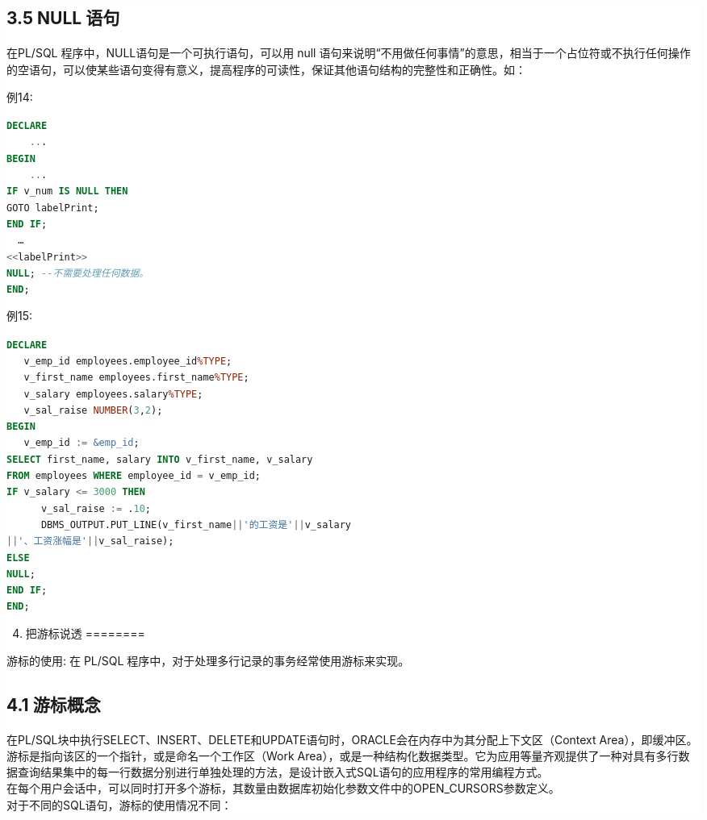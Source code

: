 3.5 NULL 语句
-----------

在PL/SQL 程序中，NULL语句是一个可执行语句，可以用 null 语句来说明“不用做任何事情”的意思，相当于一个占位符或不执行任何操作的空语句，可以使某些语句变得有意义，提高程序的可读性，保证其他语句结构的完整性和正确性。如：

例14:

```sql
DECLARE
    ...
BEGIN
    ...
IF v_num IS NULL THEN
GOTO labelPrint;
END IF;
  …
<<labelPrint>>
NULL; --不需要处理任何数据。
END;
```

例15:

```sql
DECLARE
   v_emp_id employees.employee_id%TYPE;
   v_first_name employees.first_name%TYPE;
   v_salary employees.salary%TYPE;
   v_sal_raise NUMBER(3,2);
BEGIN
   v_emp_id := &emp_id;
SELECT first_name, salary INTO v_first_name, v_salary
FROM employees WHERE employee_id = v_emp_id;
IF v_salary <= 3000 THEN
      v_sal_raise := .10;
      DBMS_OUTPUT.PUT_LINE(v_first_name||'的工资是'||v_salary
||'、工资涨幅是'||v_sal_raise);
ELSE
NULL;
END IF;
END;
```

4. 把游标说透
========

游标的使用: 在 PL/SQL 程序中，对于处理多行记录的事务经常使用游标来实现。

4.1 游标概念
--------

在PL/SQL块中执行SELECT、INSERT、DELETE和UPDATE语句时，ORACLE会在内存中为其分配上下文区（Context Area），即缓冲区。游标是指向该区的一个指针，或是命名一个工作区（Work Area），或是一种结构化数据类型。它为应用等量齐观提供了一种对具有多行数据查询结果集中的每一行数据分别进行单独处理的方法，是设计嵌入式SQL语句的应用程序的常用编程方式。  
在每个用户会话中，可以同时打开多个游标，其数量由数据库初始化参数文件中的OPEN\_CURSORS参数定义。  
对于不同的SQL语句，游标的使用情况不同：

